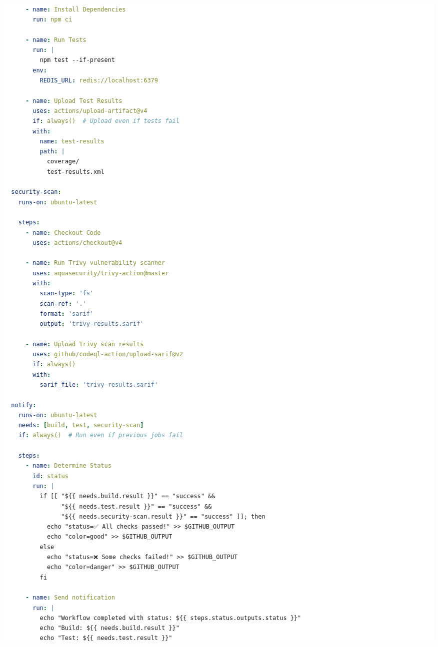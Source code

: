 ```yaml
      - name: Install Dependencies
        run: npm ci
      
      - name: Run Tests
        run: |
          npm test --if-present
        env:
          REDIS_URL: redis://localhost:6379
      
      - name: Upload Test Results
        uses: actions/upload-artifact@v4
        if: always()  # Upload even if tests fail
        with:
          name: test-results
          path: |
            coverage/
            test-results.xml

  security-scan:
    runs-on: ubuntu-latest
    
    steps:
      - name: Checkout Code
        uses: actions/checkout@v4
      
      - name: Run Trivy vulnerability scanner
        uses: aquasecurity/trivy-action@master
        with:
          scan-type: 'fs'
          scan-ref: '.'
          format: 'sarif'
          output: 'trivy-results.sarif'
      
      - name: Upload Trivy scan results
        uses: github/codeql-action/upload-sarif@v2
        if: always()
        with:
          sarif_file: 'trivy-results.sarif'

  notify:
    runs-on: ubuntu-latest
    needs: [build, test, security-scan]
    if: always()  # Run even if previous jobs fail
    
    steps:
      - name: Determine Status
        id: status
        run: |
          if [[ "${{ needs.build.result }}" == "success" && 
                "${{ needs.test.result }}" == "success" && 
                "${{ needs.security-scan.result }}" == "success" ]]; then
            echo "status=✅ All checks passed!" >> $GITHUB_OUTPUT
            echo "color=good" >> $GITHUB_OUTPUT
          else
            echo "status=❌ Some checks failed!" >> $GITHUB_OUTPUT
            echo "color=danger" >> $GITHUB_OUTPUT
          fi
      
      - name: Send notification
        run: |
          echo "Workflow completed with status: ${{ steps.status.outputs.status }}"
          echo "Build: ${{ needs.build.result }}"
          echo "Test: ${{ needs.test.result }}"
```